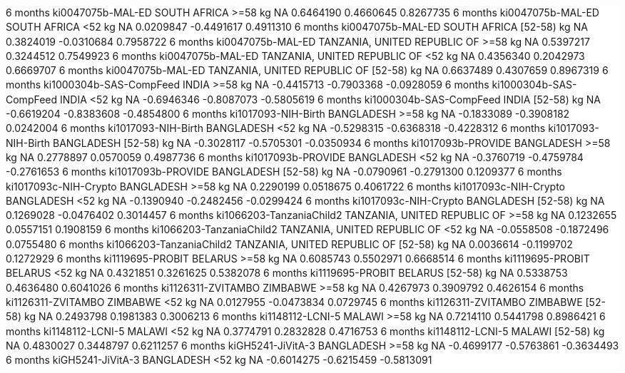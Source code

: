 6 months    ki0047075b-MAL-ED          SOUTH AFRICA                   >=58 kg              NA                 0.6464190    0.4660645    0.8267735
6 months    ki0047075b-MAL-ED          SOUTH AFRICA                   <52 kg               NA                 0.0209847   -0.4491617    0.4911310
6 months    ki0047075b-MAL-ED          SOUTH AFRICA                   [52-58) kg           NA                 0.3824019   -0.0310684    0.7958722
6 months    ki0047075b-MAL-ED          TANZANIA, UNITED REPUBLIC OF   >=58 kg              NA                 0.5397217    0.3244512    0.7549923
6 months    ki0047075b-MAL-ED          TANZANIA, UNITED REPUBLIC OF   <52 kg               NA                 0.4356340    0.2042973    0.6669707
6 months    ki0047075b-MAL-ED          TANZANIA, UNITED REPUBLIC OF   [52-58) kg           NA                 0.6637489    0.4307659    0.8967319
6 months    ki1000304b-SAS-CompFeed    INDIA                          >=58 kg              NA                -0.4415713   -0.7903368   -0.0928059
6 months    ki1000304b-SAS-CompFeed    INDIA                          <52 kg               NA                -0.6946346   -0.8087073   -0.5805619
6 months    ki1000304b-SAS-CompFeed    INDIA                          [52-58) kg           NA                -0.6619204   -0.8383608   -0.4854800
6 months    ki1017093-NIH-Birth        BANGLADESH                     >=58 kg              NA                -0.1833089   -0.3908182    0.0242004
6 months    ki1017093-NIH-Birth        BANGLADESH                     <52 kg               NA                -0.5298315   -0.6368318   -0.4228312
6 months    ki1017093-NIH-Birth        BANGLADESH                     [52-58) kg           NA                -0.3028117   -0.5705301   -0.0350934
6 months    ki1017093b-PROVIDE         BANGLADESH                     >=58 kg              NA                 0.2778897    0.0570059    0.4987736
6 months    ki1017093b-PROVIDE         BANGLADESH                     <52 kg               NA                -0.3760719   -0.4759784   -0.2761653
6 months    ki1017093b-PROVIDE         BANGLADESH                     [52-58) kg           NA                -0.0790961   -0.2791300    0.1209377
6 months    ki1017093c-NIH-Crypto      BANGLADESH                     >=58 kg              NA                 0.2290199    0.0518675    0.4061722
6 months    ki1017093c-NIH-Crypto      BANGLADESH                     <52 kg               NA                -0.1390940   -0.2482456   -0.0299424
6 months    ki1017093c-NIH-Crypto      BANGLADESH                     [52-58) kg           NA                 0.1269028   -0.0476402    0.3014457
6 months    ki1066203-TanzaniaChild2   TANZANIA, UNITED REPUBLIC OF   >=58 kg              NA                 0.1232655    0.0557151    0.1908159
6 months    ki1066203-TanzaniaChild2   TANZANIA, UNITED REPUBLIC OF   <52 kg               NA                -0.0558508   -0.1872496    0.0755480
6 months    ki1066203-TanzaniaChild2   TANZANIA, UNITED REPUBLIC OF   [52-58) kg           NA                 0.0036614   -0.1199702    0.1272929
6 months    ki1119695-PROBIT           BELARUS                        >=58 kg              NA                 0.6085743    0.5502971    0.6668514
6 months    ki1119695-PROBIT           BELARUS                        <52 kg               NA                 0.4321851    0.3261625    0.5382078
6 months    ki1119695-PROBIT           BELARUS                        [52-58) kg           NA                 0.5338753    0.4636480    0.6041026
6 months    ki1126311-ZVITAMBO         ZIMBABWE                       >=58 kg              NA                 0.4267973    0.3909792    0.4626154
6 months    ki1126311-ZVITAMBO         ZIMBABWE                       <52 kg               NA                 0.0127955   -0.0473834    0.0729745
6 months    ki1126311-ZVITAMBO         ZIMBABWE                       [52-58) kg           NA                 0.2493798    0.1981383    0.3006213
6 months    ki1148112-LCNI-5           MALAWI                         >=58 kg              NA                 0.7214110    0.5441798    0.8986421
6 months    ki1148112-LCNI-5           MALAWI                         <52 kg               NA                 0.3774791    0.2832828    0.4716753
6 months    ki1148112-LCNI-5           MALAWI                         [52-58) kg           NA                 0.4830027    0.3448797    0.6211257
6 months    kiGH5241-JiVitA-3          BANGLADESH                     >=58 kg              NA                -0.4699177   -0.5763861   -0.3634493
6 months    kiGH5241-JiVitA-3          BANGLADESH                     <52 kg               NA                -0.6014275   -0.6215459   -0.5813091